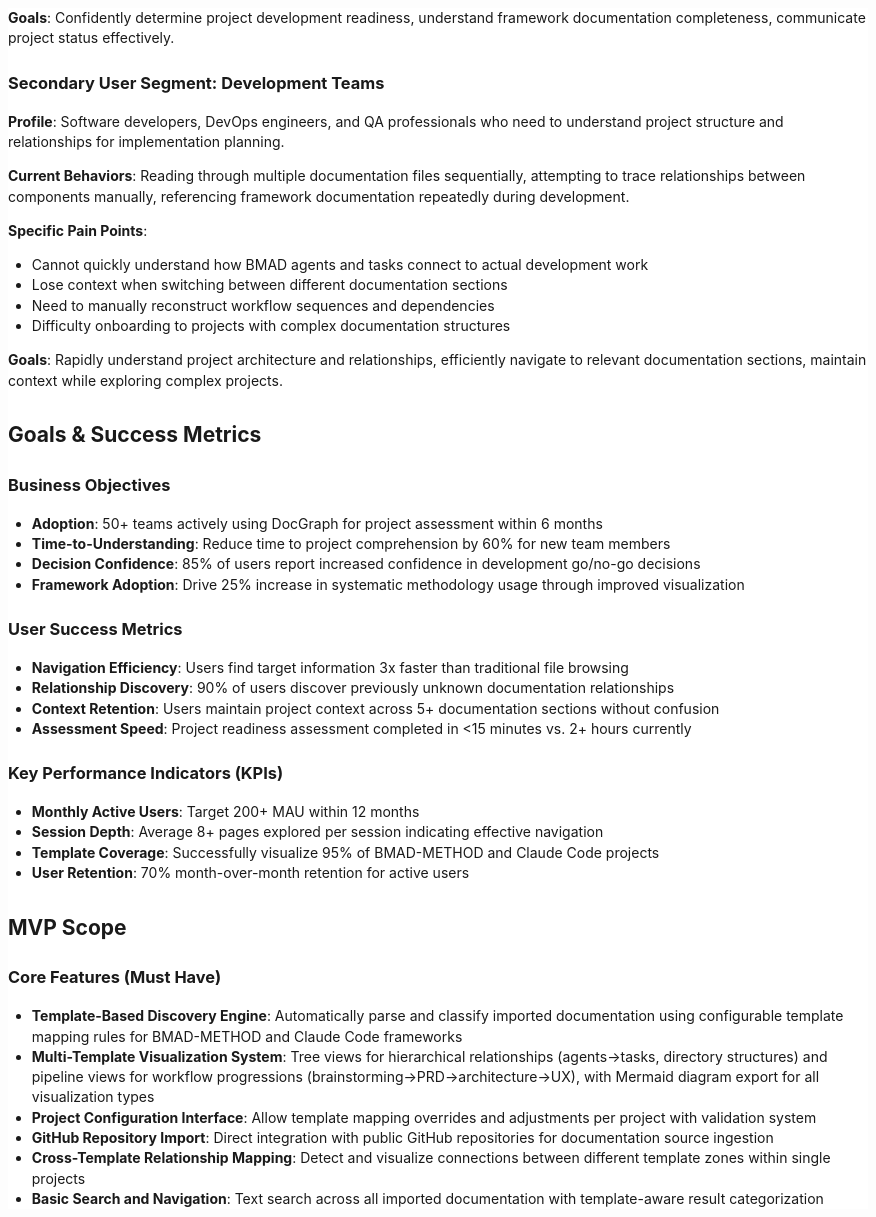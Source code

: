 **Goals**: Confidently determine project development readiness, understand framework documentation completeness, communicate project status effectively.

### Secondary User Segment: Development Teams

**Profile**: Software developers, DevOps engineers, and QA professionals who need to understand project structure and relationships for implementation planning.

**Current Behaviors**: Reading through multiple documentation files sequentially, attempting to trace relationships between components manually, referencing framework documentation repeatedly during development.

**Specific Pain Points**:
- Cannot quickly understand how BMAD agents and tasks connect to actual development work
- Lose context when switching between different documentation sections
- Need to manually reconstruct workflow sequences and dependencies
- Difficulty onboarding to projects with complex documentation structures

**Goals**: Rapidly understand project architecture and relationships, efficiently navigate to relevant documentation sections, maintain context while exploring complex projects.

## Goals & Success Metrics

### Business Objectives
- **Adoption**: 50+ teams actively using DocGraph for project assessment within 6 months
- **Time-to-Understanding**: Reduce time to project comprehension by 60% for new team members
- **Decision Confidence**: 85% of users report increased confidence in development go/no-go decisions
- **Framework Adoption**: Drive 25% increase in systematic methodology usage through improved visualization

### User Success Metrics
- **Navigation Efficiency**: Users find target information 3x faster than traditional file browsing
- **Relationship Discovery**: 90% of users discover previously unknown documentation relationships
- **Context Retention**: Users maintain project context across 5+ documentation sections without confusion
- **Assessment Speed**: Project readiness assessment completed in <15 minutes vs. 2+ hours currently

### Key Performance Indicators (KPIs)
- **Monthly Active Users**: Target 200+ MAU within 12 months
- **Session Depth**: Average 8+ pages explored per session indicating effective navigation
- **Template Coverage**: Successfully visualize 95% of BMAD-METHOD and Claude Code projects
- **User Retention**: 70% month-over-month retention for active users

## MVP Scope

### Core Features (Must Have)

- **Template-Based Discovery Engine**: Automatically parse and classify imported documentation using configurable template mapping rules for BMAD-METHOD and Claude Code frameworks
- **Multi-Template Visualization System**: Tree views for hierarchical relationships (agents→tasks, directory structures) and pipeline views for workflow progressions (brainstorming→PRD→architecture→UX), with Mermaid diagram export for all visualization types
- **Project Configuration Interface**: Allow template mapping overrides and adjustments per project with validation system
- **GitHub Repository Import**: Direct integration with public GitHub repositories for documentation source ingestion
- **Cross-Template Relationship Mapping**: Detect and visualize connections between different template zones within single projects
- **Basic Search and Navigation**: Text search across all imported documentation with template-aware result categorization